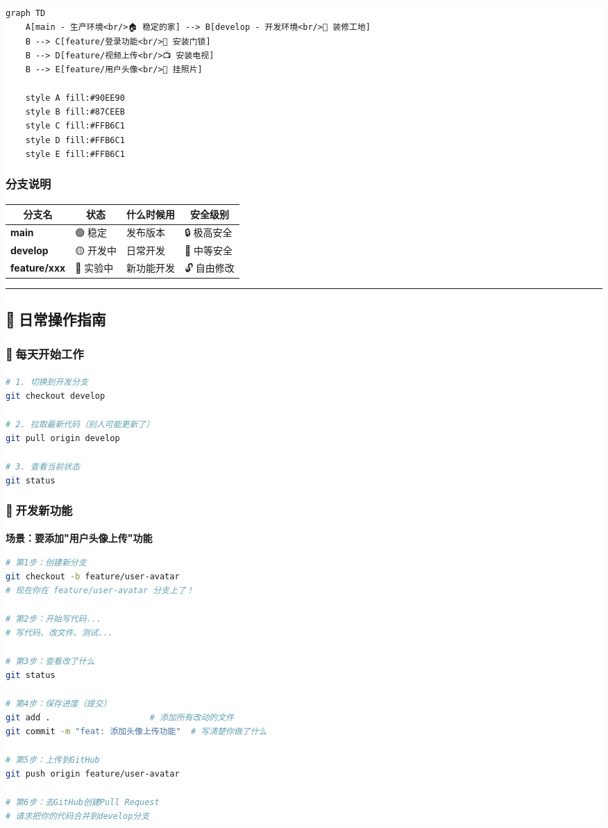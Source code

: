 ```mermaid
graph TD
    A[main - 生产环境<br/>🏠 稳定的家] --> B[develop - 开发环境<br/>🔧 装修工地]
    B --> C[feature/登录功能<br/>🚪 安装门锁]
    B --> D[feature/视频上传<br/>📺 安装电视]
    B --> E[feature/用户头像<br/>👤 挂照片]

    style A fill:#90EE90
    style B fill:#87CEEB
    style C fill:#FFB6C1
    style D fill:#FFB6C1
    style E fill:#FFB6C1
```

### 分支说明

| 分支名 | 状态 | 什么时候用 | 安全级别 |
|--------|------|------------|----------|
| **main** | 🟢 稳定 | 发布版本 | 🔒 极高安全 |
| **develop** | 🟡 开发中 | 日常开发 | 🔶 中等安全 |
| **feature/xxx** | 🔴 实验中 | 新功能开发 | 🔓 自由修改 |

---

## 📖 日常操作指南

### 🌅 每天开始工作

```bash
# 1. 切换到开发分支
git checkout develop

# 2. 拉取最新代码（别人可能更新了）
git pull origin develop

# 3. 查看当前状态
git status
```

### 🔨 开发新功能

**场景：要添加"用户头像上传"功能**

```bash
# 第1步：创建新分支
git checkout -b feature/user-avatar
# 现在你在 feature/user-avatar 分支上了！

# 第2步：开始写代码...
# 写代码、改文件、测试...

# 第3步：查看改了什么
git status

# 第4步：保存进度（提交）
git add .                    # 添加所有改动的文件
git commit -m "feat: 添加头像上传功能"  # 写清楚你做了什么

# 第5步：上传到GitHub
git push origin feature/user-avatar

# 第6步：去GitHub创建Pull Request
# 请求把你的代码合并到develop分支
```